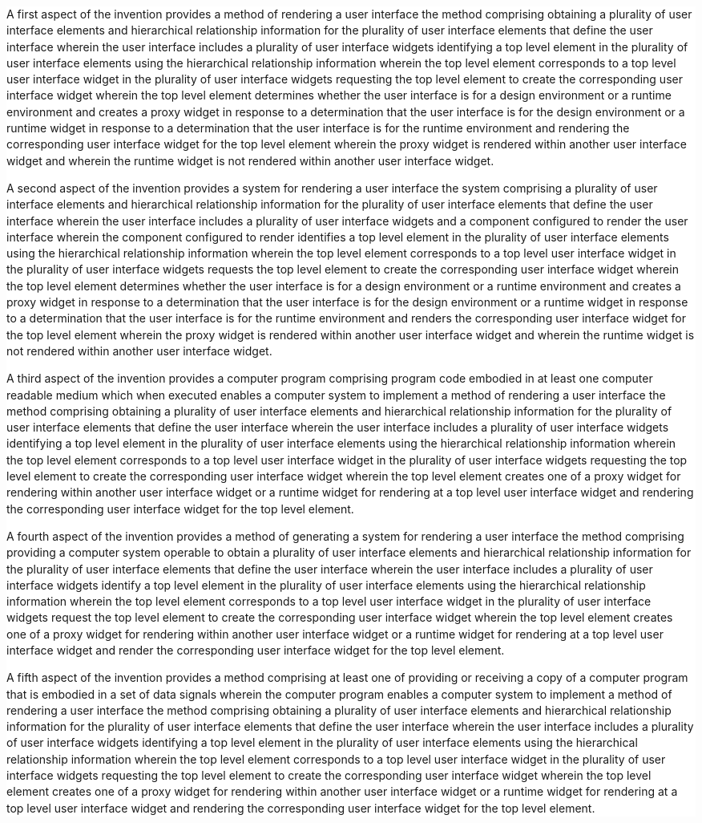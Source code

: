 A first aspect of the invention provides a method of rendering a user interface the method comprising obtaining a plurality of user interface elements and hierarchical relationship information for the plurality of user interface elements that define the user interface wherein the user interface includes a plurality of user interface widgets identifying a top level element in the plurality of user interface elements using the hierarchical relationship information wherein the top level element corresponds to a top level user interface widget in the plurality of user interface widgets requesting the top level element to create the corresponding user interface widget wherein the top level element determines whether the user interface is for a design environment or a runtime environment and creates a proxy widget in response to a determination that the user interface is for the design environment or a runtime widget in response to a determination that the user interface is for the runtime environment and rendering the corresponding user interface widget for the top level element wherein the proxy widget is rendered within another user interface widget and wherein the runtime widget is not rendered within another user interface widget.

A second aspect of the invention provides a system for rendering a user interface the system comprising a plurality of user interface elements and hierarchical relationship information for the plurality of user interface elements that define the user interface wherein the user interface includes a plurality of user interface widgets and a component configured to render the user interface wherein the component configured to render identifies a top level element in the plurality of user interface elements using the hierarchical relationship information wherein the top level element corresponds to a top level user interface widget in the plurality of user interface widgets requests the top level element to create the corresponding user interface widget wherein the top level element determines whether the user interface is for a design environment or a runtime environment and creates a proxy widget in response to a determination that the user interface is for the design environment or a runtime widget in response to a determination that the user interface is for the runtime environment and renders the corresponding user interface widget for the top level element wherein the proxy widget is rendered within another user interface widget and wherein the runtime widget is not rendered within another user interface widget.

A third aspect of the invention provides a computer program comprising program code embodied in at least one computer readable medium which when executed enables a computer system to implement a method of rendering a user interface the method comprising obtaining a plurality of user interface elements and hierarchical relationship information for the plurality of user interface elements that define the user interface wherein the user interface includes a plurality of user interface widgets identifying a top level element in the plurality of user interface elements using the hierarchical relationship information wherein the top level element corresponds to a top level user interface widget in the plurality of user interface widgets requesting the top level element to create the corresponding user interface widget wherein the top level element creates one of a proxy widget for rendering within another user interface widget or a runtime widget for rendering at a top level user interface widget and rendering the corresponding user interface widget for the top level element.

A fourth aspect of the invention provides a method of generating a system for rendering a user interface the method comprising providing a computer system operable to obtain a plurality of user interface elements and hierarchical relationship information for the plurality of user interface elements that define the user interface wherein the user interface includes a plurality of user interface widgets identify a top level element in the plurality of user interface elements using the hierarchical relationship information wherein the top level element corresponds to a top level user interface widget in the plurality of user interface widgets request the top level element to create the corresponding user interface widget wherein the top level element creates one of a proxy widget for rendering within another user interface widget or a runtime widget for rendering at a top level user interface widget and render the corresponding user interface widget for the top level element.

A fifth aspect of the invention provides a method comprising at least one of providing or receiving a copy of a computer program that is embodied in a set of data signals wherein the computer program enables a computer system to implement a method of rendering a user interface the method comprising obtaining a plurality of user interface elements and hierarchical relationship information for the plurality of user interface elements that define the user interface wherein the user interface includes a plurality of user interface widgets identifying a top level element in the plurality of user interface elements using the hierarchical relationship information wherein the top level element corresponds to a top level user interface widget in the plurality of user interface widgets requesting the top level element to create the corresponding user interface widget wherein the top level element creates one of a proxy widget for rendering within another user interface widget or a runtime widget for rendering at a top level user interface widget and rendering the corresponding user interface widget for the top level element.
